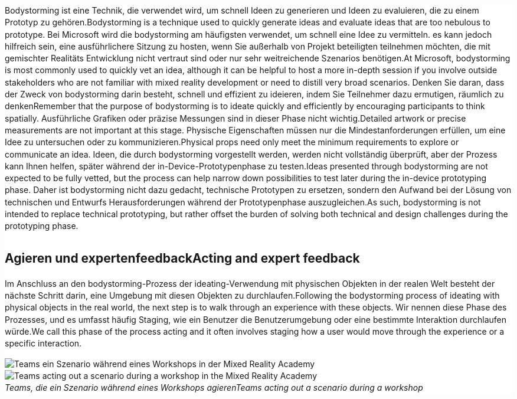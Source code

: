 <span data-ttu-id="c8a5f-140">Bodystorming ist eine Technik, die verwendet wird, um schnell Ideen zu generieren und Ideen zu evaluieren, die zu einem Prototyp zu gehören.</span><span class="sxs-lookup"><span data-stu-id="c8a5f-140">Bodystorming is a technique used to quickly generate ideas and evaluate ideas that are too nebulous to prototype.</span></span> <span data-ttu-id="c8a5f-141">Bei Microsoft wird die bodystorming am häufigsten verwendet, um schnell eine Idee zu vermitteln. es kann jedoch hilfreich sein, eine ausführlichere Sitzung zu hosten, wenn Sie außerhalb von Projekt beteiligten teilnehmen möchten, die mit gemischter Realitäts Entwicklung nicht vertraut sind oder nur sehr weitreichende Szenarios benötigen.</span><span class="sxs-lookup"><span data-stu-id="c8a5f-141">At Microsoft, bodystorming is most commonly used to quickly vet an idea, although it can be helpful to host a more in-depth session if you involve outside stakeholders who are not familiar with mixed reality development or need to distill very broad scenarios.</span></span> <span data-ttu-id="c8a5f-142">Denken Sie daran, dass der Zweck von bodystorming darin besteht, schnell und effizient zu ideieren, indem Sie Teilnehmer dazu ermutigen, räumlich zu denken</span><span class="sxs-lookup"><span data-stu-id="c8a5f-142">Remember that the purpose of bodystorming is to ideate quickly and efficiently by encouraging participants to think spatially.</span></span> <span data-ttu-id="c8a5f-143">Ausführliche Grafiken oder präzise Messungen sind in dieser Phase nicht wichtig.</span><span class="sxs-lookup"><span data-stu-id="c8a5f-143">Detailed artwork or precise measurements are not important at this stage.</span></span> <span data-ttu-id="c8a5f-144">Physische Eigenschaften müssen nur die Mindestanforderungen erfüllen, um eine Idee zu untersuchen oder zu kommunizieren.</span><span class="sxs-lookup"><span data-stu-id="c8a5f-144">Physical props need only meet the minimum requirements to explore or communicate an idea.</span></span> <span data-ttu-id="c8a5f-145">Ideen, die durch bodystorming vorgestellt werden, werden nicht vollständig überprüft, aber der Prozess kann Ihnen helfen, später während der in-Device-Prototypenphase zu testen.</span><span class="sxs-lookup"><span data-stu-id="c8a5f-145">Ideas presented through bodystorming are not expected to be fully vetted, but the process can help narrow down possibilities to test later during the in-device prototyping phase.</span></span> <span data-ttu-id="c8a5f-146">Daher ist bodystorming nicht dazu gedacht, technische Prototypen zu ersetzen, sondern den Aufwand bei der Lösung von technischen und Entwurfs Herausforderungen während der Prototypenphase auszugleichen.</span><span class="sxs-lookup"><span data-stu-id="c8a5f-146">As such, bodystorming is not intended to replace technical prototyping, but rather offset the burden of solving both technical and design challenges during the prototyping phase.</span></span>

## <a name="acting-and-expert-feedback"></a><span data-ttu-id="c8a5f-147">Agieren und expertenfeedback</span><span class="sxs-lookup"><span data-stu-id="c8a5f-147">Acting and expert feedback</span></span>

<span data-ttu-id="c8a5f-148">Im Anschluss an den bodystorming-Prozess der ideating-Verwendung mit physischen Objekten in der realen Welt besteht der nächste Schritt darin, eine Umgebung mit diesen Objekten zu durchlaufen.</span><span class="sxs-lookup"><span data-stu-id="c8a5f-148">Following the bodystorming process of ideating with physical objects in the real world, the next step is to walk through an experience with these objects.</span></span> <span data-ttu-id="c8a5f-149">Wir nennen diese Phase des Prozesses, und es umfasst häufig Staging, wie ein Benutzer die Benutzerumgebung oder eine bestimmte Interaktion durchlaufen würde.</span><span class="sxs-lookup"><span data-stu-id="c8a5f-149">We call this phase of the process acting and it often involves staging how a user would move through the experience or a specific interaction.</span></span>

<span data-ttu-id="c8a5f-150">![Teams ein Szenario während eines Workshops in der Mixed Reality Academy](images/academyCollab1000.png)</span><span class="sxs-lookup"><span data-stu-id="c8a5f-150">![Teams acting out a scenario during a workshop in the Mixed Reality Academy](images/academyCollab1000.png)</span></span><br>
<span data-ttu-id="c8a5f-151">*Teams, die ein Szenario während eines Workshops agieren*</span><span class="sxs-lookup"><span data-stu-id="c8a5f-151">*Teams acting out a scenario during a workshop*</span></span>
